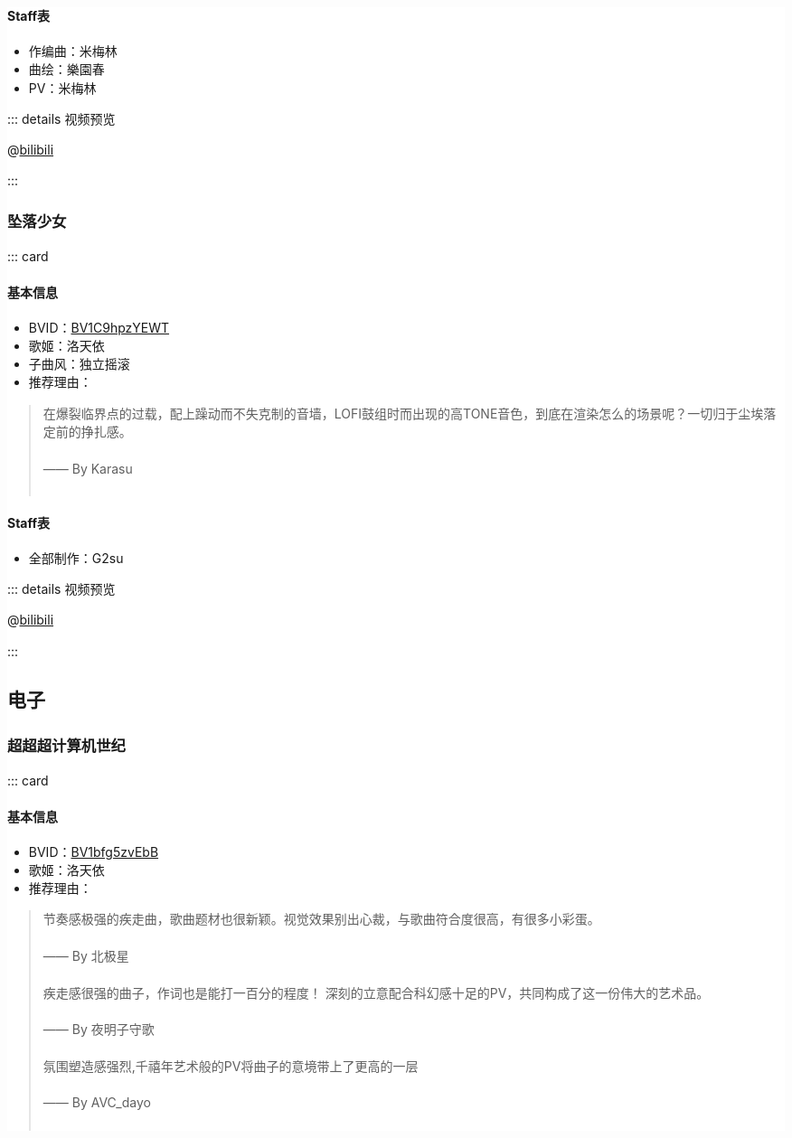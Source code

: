 
#### Staff表

- 作编曲：米梅林
- 曲绘：樂園春
- PV：米梅林

::: details 视频预览

@[bilibili](BV1doguzhEA3)

:::

### 坠落少女
::: card

#### 基本信息

- BVID：[BV1C9hpzYEWT](https://www.bilibili.com/video/BV1C9hpzYEWT/)
- 歌姬：洛天依
- 子曲风：独立摇滚
- 推荐理由：

> 在爆裂临界点的过载，配上躁动而不失克制的音墙，LOFI鼓组时而出现的高TONE音色，到底在渲染怎么的场景呢？一切归于尘埃落定前的挣扎感。
> <br><br>
> —— By Karasu
> <br><br>


#### Staff表

- 全部制作：G2su

::: details 视频预览

@[bilibili](BV1C9hpzYEWT)

:::

## 电子

### 超超超计算机世纪
::: card

#### 基本信息

- BVID：[BV1bfg5zvEbB](https://www.bilibili.com/video/BV1bfg5zvEbB/)
- 歌姬：洛天依
- 推荐理由：

> 节奏感极强的疾走曲，歌曲题材也很新颖。视觉效果别出心裁，与歌曲符合度很高，有很多小彩蛋。
> <br><br>
> —— By 北极星
> <br><br>
> 疾走感很强的曲子，作词也是能打一百分的程度！
> 深刻的立意配合科幻感十足的PV，共同构成了这一份伟大的艺术品。
> <br><br>
> —— By 夜明子守歌
> <br><br>
> 氛围塑造感强烈,千禧年艺术般的PV将曲子的意境带上了更高的一层
> <br><br>
> —— By AVC_dayo
> <br><br>

